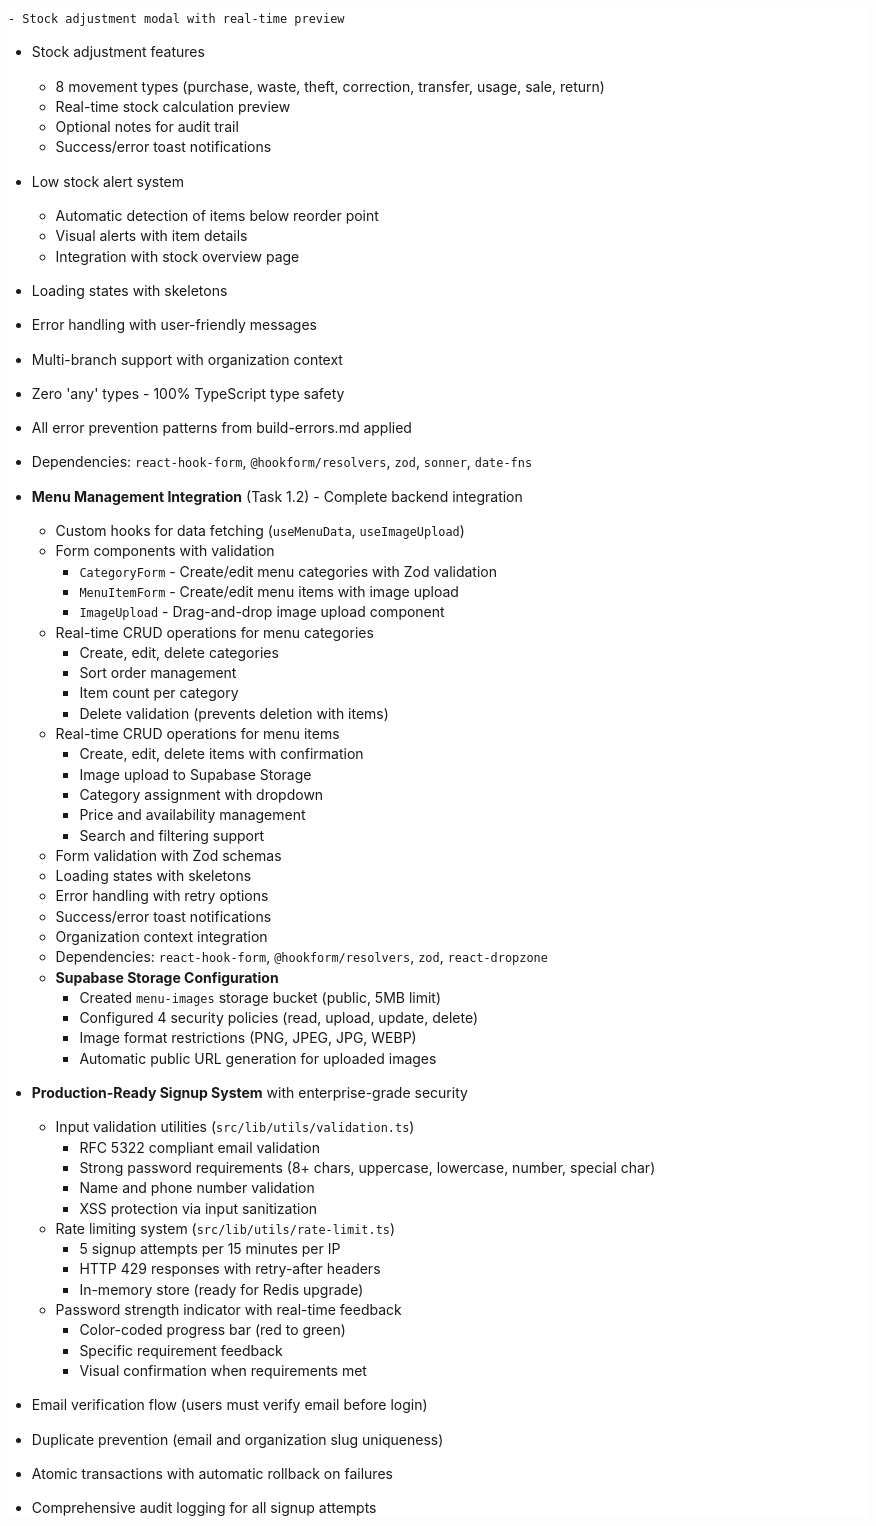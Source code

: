     - Stock adjustment modal with real-time preview
  - Stock adjustment features
    - 8 movement types (purchase, waste, theft, correction, transfer, usage, sale, return)
    - Real-time stock calculation preview
    - Optional notes for audit trail
    - Success/error toast notifications
  - Low stock alert system
    - Automatic detection of items below reorder point
    - Visual alerts with item details
    - Integration with stock overview page
  - Loading states with skeletons
  - Error handling with user-friendly messages
  - Multi-branch support with organization context
  - Zero 'any' types - 100% TypeScript type safety
  - All error prevention patterns from build-errors.md applied
  - Dependencies: `react-hook-form`, `@hookform/resolvers`, `zod`, `sonner`, `date-fns`

- **Menu Management Integration** (Task 1.2) - Complete backend integration
  - Custom hooks for data fetching (`useMenuData`, `useImageUpload`)
  - Form components with validation
    - `CategoryForm` - Create/edit menu categories with Zod validation
    - `MenuItemForm` - Create/edit menu items with image upload
    - `ImageUpload` - Drag-and-drop image upload component
  - Real-time CRUD operations for menu categories
    - Create, edit, delete categories
    - Sort order management
    - Item count per category
    - Delete validation (prevents deletion with items)
  - Real-time CRUD operations for menu items
    - Create, edit, delete items with confirmation
    - Image upload to Supabase Storage
    - Category assignment with dropdown
    - Price and availability management
    - Search and filtering support
  - Form validation with Zod schemas
  - Loading states with skeletons
  - Error handling with retry options
  - Success/error toast notifications
  - Organization context integration
  - Dependencies: `react-hook-form`, `@hookform/resolvers`, `zod`, `react-dropzone`
  - **Supabase Storage Configuration**
    - Created `menu-images` storage bucket (public, 5MB limit)
    - Configured 4 security policies (read, upload, update, delete)
    - Image format restrictions (PNG, JPEG, JPG, WEBP)
    - Automatic public URL generation for uploaded images

- **Production-Ready Signup System** with enterprise-grade security
  - Input validation utilities (`src/lib/utils/validation.ts`)
    - RFC 5322 compliant email validation
    - Strong password requirements (8+ chars, uppercase, lowercase, number, special char)
    - Name and phone number validation
    - XSS protection via input sanitization
  - Rate limiting system (`src/lib/utils/rate-limit.ts`)
    - 5 signup attempts per 15 minutes per IP
    - HTTP 429 responses with retry-after headers
    - In-memory store (ready for Redis upgrade)
  - Password strength indicator with real-time feedback
    - Color-coded progress bar (red to green)
    - Specific requirement feedback
    - Visual confirmation when requirements met
- Email verification flow (users must verify email before login)
- Duplicate prevention (email and organization slug uniqueness)
- Atomic transactions with automatic rollback on failures
- Comprehensive audit logging for all signup attempts